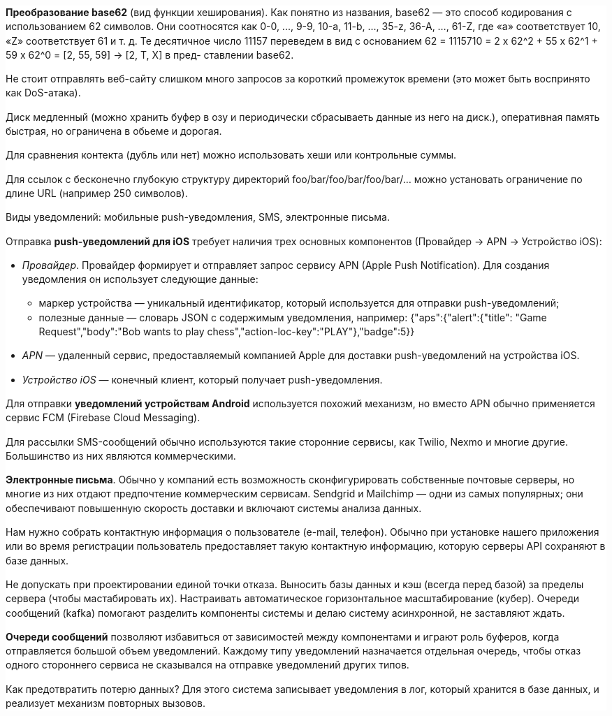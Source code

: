  **Преобразование base62** (вид функции хеширования). Как понятно из названия, base62 — это способ кодирования с использованием 62 символов. Они соотносятся как 0-0, ..., 9-9, 10-a, 11-b, ..., 35-z, 36-A, …, 61-Z, где «a» соответствует 10, «Z» соответствует 61 и т. д. Те десятичное число 11157 переведем в вид с основанием 62 = 1115710 = 2 x 62^2 + 55 x 62^1 + 59 x 62^0 = [2, 55, 59] -> [2, T, X] в пред-
ставлении base62.

Не стоит отправлять веб-сайту слишком много запросов за короткий промежуток времени (это может быть воспринято как DoS-атака).

Диск медленный (можно хранить буфер в озу и периодически сбрасываеть данные из него на диск.), оперативная память быстрая, но ограничена в обьеме и дорогая.

Для сравнения контекта (дубль или нет) можно использовать хеши или контрольные суммы.

Для ссылок с бесконечно глубокую структуру директорий foo/bar/foo/bar/foo/bar/… можно установать ограничение по длине URL (например 250 символов).

Виды уведомлений: мобильные push-уведомления, SMS, электронные письма.

Отправка **push-уведомлений для iOS** требует наличия трех основных компонентов (Провайдер -> APN -> Устройство iOS):
  - *Провайдер*. Провайдер формирует и отправляет запрос сервису APN (Apple Push Notification). Для создания уведомления он использует следующие данные:
     -  маркер устройства — уникальный идентификатор, который используется для отправки push-уведомлений;
     -  полезные данные — словарь JSON с содержимым уведомления, например: {"aps":{"alert":{"title": "Game Request","body":"Bob wants to play chess","action-loc-key":"PLAY"},"badge":5}}

  - *APN* — удаленный сервис, предоставляемый компанией Apple для доставки push-уведомлений на устройства iOS.
  - *Устройство iOS* — конечный клиент, который получает push-уведомления.

Для отправки **уведомлений устройствам Android** используется похожий механизм, но вместо APN обычно применяется сервис FCM (Firebase Cloud Messaging).


Для рассылки SMS-сообщений обычно используются такие сторонние сервисы, как Twilio, Nexmo  и многие другие. Большинство из них являются коммерческими.

**Электронные письма**. Обычно у компаний есть возможность сконфигурировать собственные почтовые серверы, но многие из них отдают предпочтение коммерческим сервисам. Sendgrid и Mailchimp — одни из самых популярных; они обеспечивают повышенную скорость доставки и включают системы анализа данных.

Нам нужно собрать контактную информация о пользователе (e-mail, телефон). Обычно при установке нашего приложения или во время регистрации пользователь предоставляет такую контактную информацию, которую серверы API сохраняют в базе данных.

Не допускать при проектировании единой точки отказа. Выносить базы данных и кэш (всегда перед базой) за пределы сервера (чтобы мастабировать их). Настраивать автоматическое горизонтальное масштабирование (кубер). Очереди сообщений (kafka) помогают разделить компоненты системы и делаю систему асинхронной, не заставляют ждать.

**Очереди сообщений** позволяют избавиться от зависимостей между компонентами и играют роль буферов, когда отправляется большой объем уведомлений. Каждому типу уведомлений назначается отдельная очередь, чтобы отказ одного стороннего сервиса не сказывался на отправке уведомлений других типов.

Как предотвратить потерю данных? Для этого система записывает уведомления в лог, который хранится в базе данных, и реализует механизм повторных вызовов. 
